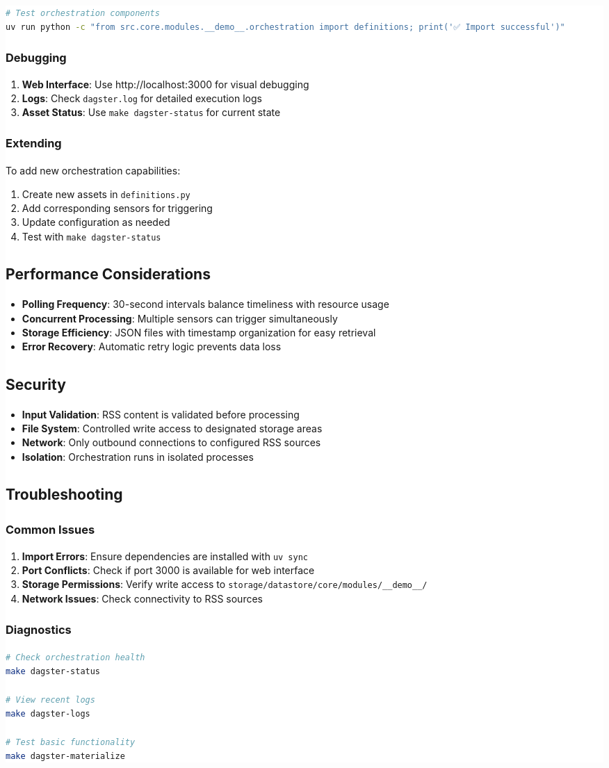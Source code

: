```bash
# Test orchestration components
uv run python -c "from src.core.modules.__demo__.orchestration import definitions; print('✅ Import successful')"
```

### Debugging

1. **Web Interface**: Use http://localhost:3000 for visual debugging
2. **Logs**: Check `dagster.log` for detailed execution logs
3. **Asset Status**: Use `make dagster-status` for current state

### Extending

To add new orchestration capabilities:

1. Create new assets in `definitions.py`
2. Add corresponding sensors for triggering
3. Update configuration as needed
4. Test with `make dagster-status`

## Performance Considerations

- **Polling Frequency**: 30-second intervals balance timeliness with resource usage
- **Concurrent Processing**: Multiple sensors can trigger simultaneously
- **Storage Efficiency**: JSON files with timestamp organization for easy retrieval
- **Error Recovery**: Automatic retry logic prevents data loss

## Security

- **Input Validation**: RSS content is validated before processing
- **File System**: Controlled write access to designated storage areas
- **Network**: Only outbound connections to configured RSS sources
- **Isolation**: Orchestration runs in isolated processes

## Troubleshooting

### Common Issues

1. **Import Errors**: Ensure dependencies are installed with `uv sync`
2. **Port Conflicts**: Check if port 3000 is available for web interface
3. **Storage Permissions**: Verify write access to `storage/datastore/core/modules/__demo__/`
4. **Network Issues**: Check connectivity to RSS sources

### Diagnostics

```bash
# Check orchestration health
make dagster-status

# View recent logs
make dagster-logs

# Test basic functionality
make dagster-materialize
```
